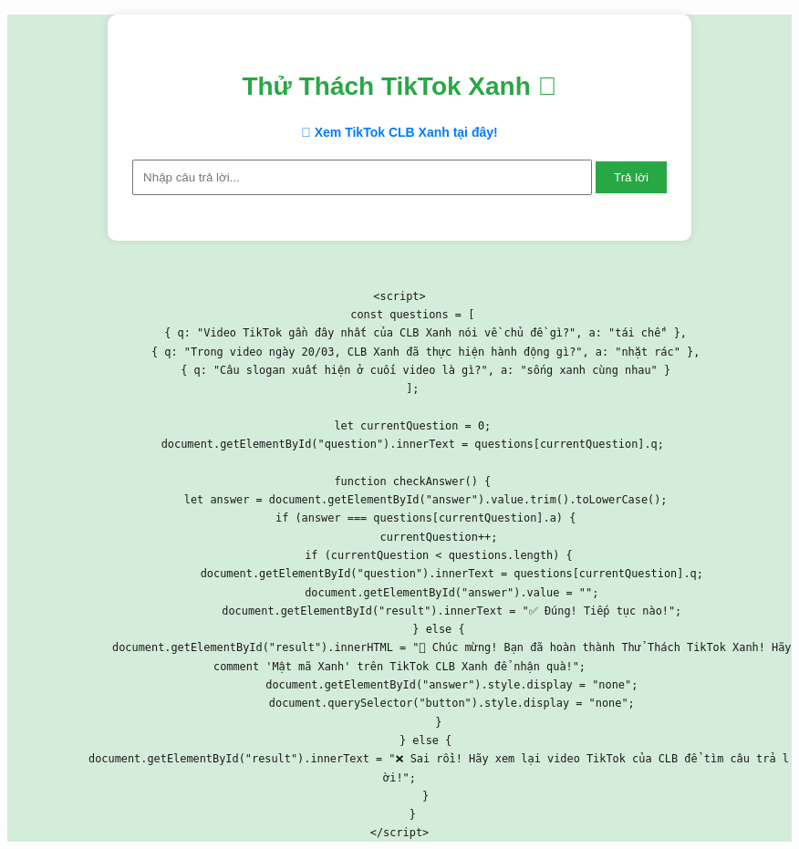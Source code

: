 <!DOCTYPE html>
<html lang="vi">
<head>
    <meta charset="UTF-8">
    <meta name="viewport" content="width=device-width, initial-scale=1.0">
    <title>Thử Thách TikTok Xanh</title>
    <style>
        body { font-family: Arial, sans-serif; text-align: center; background-color: #d4edda; }
        .container { max-width: 600px; margin: 50px auto; padding: 20px; background: white; border-radius: 10px; box-shadow: 0 0 10px rgba(0, 0, 0, 0.1); }
        h1 { color: #28a745; }
        .question { font-size: 18px; margin: 20px 0; }
        input { padding: 10px; width: 80%; margin-bottom: 10px; }
        button { padding: 10px 20px; background: #28a745; color: white; border: none; cursor: pointer; }
        button:hover { background: #218838; }
        .result { margin-top: 20px; font-weight: bold; }
        .tiktok-link { color: #007bff; text-decoration: none; font-weight: bold; }
    </style>
</head>
<body>
    <div class="container">
        <h1>Thử Thách TikTok Xanh 🎉</h1>
        <p><a class="tiktok-link" href="https://www.tiktok.com/@clb_xanh.hcmus?_t=ZS-8v3nK9pBqSu&_r=1" target="_blank">🔗 Xem TikTok CLB Xanh tại đây!</a></p>
        <p class="question" id="question"></p>
        <input type="text" id="answer" placeholder="Nhập câu trả lời...">
        <button onclick="checkAnswer()">Trả lời</button>
        <p class="result" id="result"></p>
    </div>

    <script>
        const questions = [
            { q: "Video TikTok gần đây nhất của CLB Xanh nói về chủ đề gì?", a: "tái chế" },
            { q: "Trong video ngày 20/03, CLB Xanh đã thực hiện hành động gì?", a: "nhặt rác" },
            { q: "Câu slogan xuất hiện ở cuối video là gì?", a: "sống xanh cùng nhau" }
        ];

        let currentQuestion = 0;
        document.getElementById("question").innerText = questions[currentQuestion].q;

        function checkAnswer() {
            let answer = document.getElementById("answer").value.trim().toLowerCase();
            if (answer === questions[currentQuestion].a) {
                currentQuestion++;
                if (currentQuestion < questions.length) {
                    document.getElementById("question").innerText = questions[currentQuestion].q;
                    document.getElementById("answer").value = "";
                    document.getElementById("result").innerText = "✅ Đúng! Tiếp tục nào!";
                } else {
                    document.getElementById("result").innerHTML = "🎉 Chúc mừng! Bạn đã hoàn thành Thử Thách TikTok Xanh! Hãy comment 'Mật mã Xanh' trên TikTok CLB Xanh để nhận quà!";
                    document.getElementById("answer").style.display = "none";
                    document.querySelector("button").style.display = "none";
                }
            } else {
                document.getElementById("result").innerText = "❌ Sai rồi! Hãy xem lại video TikTok của CLB để tìm câu trả lời!";
            }
        }
    </script>
</body>
</html>
